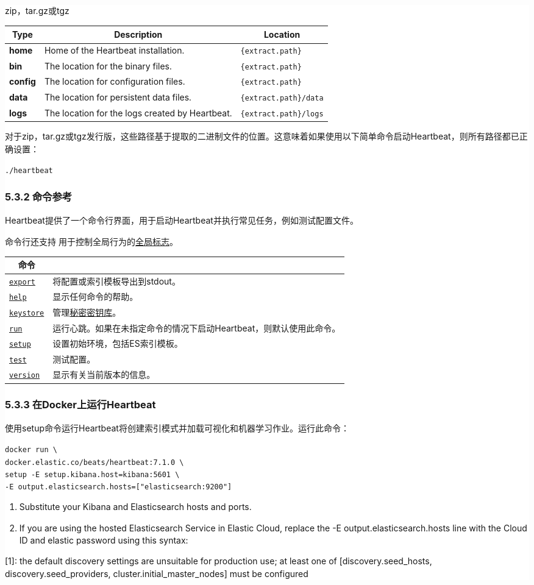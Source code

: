zip，tar.gz或tgz

| Type       | Description                                     | Location              |
| ---------- | ----------------------------------------------- | --------------------- |
| **home**   | Home of the Heartbeat installation.             | `{extract.path}`      |
| **bin**    | The location for the binary files.              | `{extract.path}`      |
| **config** | The location for configuration files.           | `{extract.path}`      |
| **data**   | The location for persistent data files.         | `{extract.path}/data` |
| **logs**   | The location for the logs created by Heartbeat. | `{extract.path}/logs` |

对于zip，tar.gz或tgz发行版，这些路径基于提取的二进制文件的位置。这意味着如果使用以下简单命令启动Heartbeat，则所有路径都已正确设置：

```sh
./heartbeat
```

### 5.3.2  命令参考

Heartbeat提供了一个命令行界面，用于启动Heartbeat并执行常见任务，例如测试配置文件。

命令行还支持 用于控制全局行为的[全局标志](https://www.elastic.co/guide/en/beats/heartbeat/current/command-line-options.html#global-flags)。

| 命令                                                         |                                                              |
| ------------------------------------------------------------ | ------------------------------------------------------------ |
| [`export`](https://www.elastic.co/guide/en/beats/heartbeat/current/command-line-options.html#export-command) | 将配置或索引模板导出到stdout。                               |
| [`help`](https://www.elastic.co/guide/en/beats/heartbeat/current/command-line-options.html#help-command) | 显示任何命令的帮助。                                         |
| [`keystore`](https://www.elastic.co/guide/en/beats/heartbeat/current/command-line-options.html#keystore-command) | 管理[秘密密钥库](https://www.elastic.co/guide/en/beats/heartbeat/current/keystore.html)。 |
| [`run`](https://www.elastic.co/guide/en/beats/heartbeat/current/command-line-options.html#run-command) | 运行心跳。如果在未指定命令的情况下启动Heartbeat，则默认使用此命令。 |
| [`setup`](https://www.elastic.co/guide/en/beats/heartbeat/current/command-line-options.html#setup-command) | 设置初始环境，包括ES索引模板。                               |
| [`test`](https://www.elastic.co/guide/en/beats/heartbeat/current/command-line-options.html#test-command) | 测试配置。                                                   |
| [`version`](https://www.elastic.co/guide/en/beats/heartbeat/current/command-line-options.html#version-command) | 显示有关当前版本的信息。                                     |

### 5.3.3  在Docker上运行Heartbeat

使用setup命令运行Heartbeat将创建索引模式并加载可视化和机器学习作业。运行此命令：

```
docker run \
docker.elastic.co/beats/heartbeat:7.1.0 \
setup -E setup.kibana.host=kibana:5601 \
-E output.elasticsearch.hosts=["elasticsearch:9200"] 
```

1. Substitute your Kibana and Elasticsearch hosts and ports.

2. If you are using the hosted Elasticsearch Service in Elastic Cloud, replace the -E output.elasticsearch.hosts line with the Cloud ID and elastic password using this syntax:


[1]: the default discovery settings are unsuitable for production use; at least one of [discovery.seed_hosts, discovery.seed_providers, cluster.initial_master_nodes] must be configured